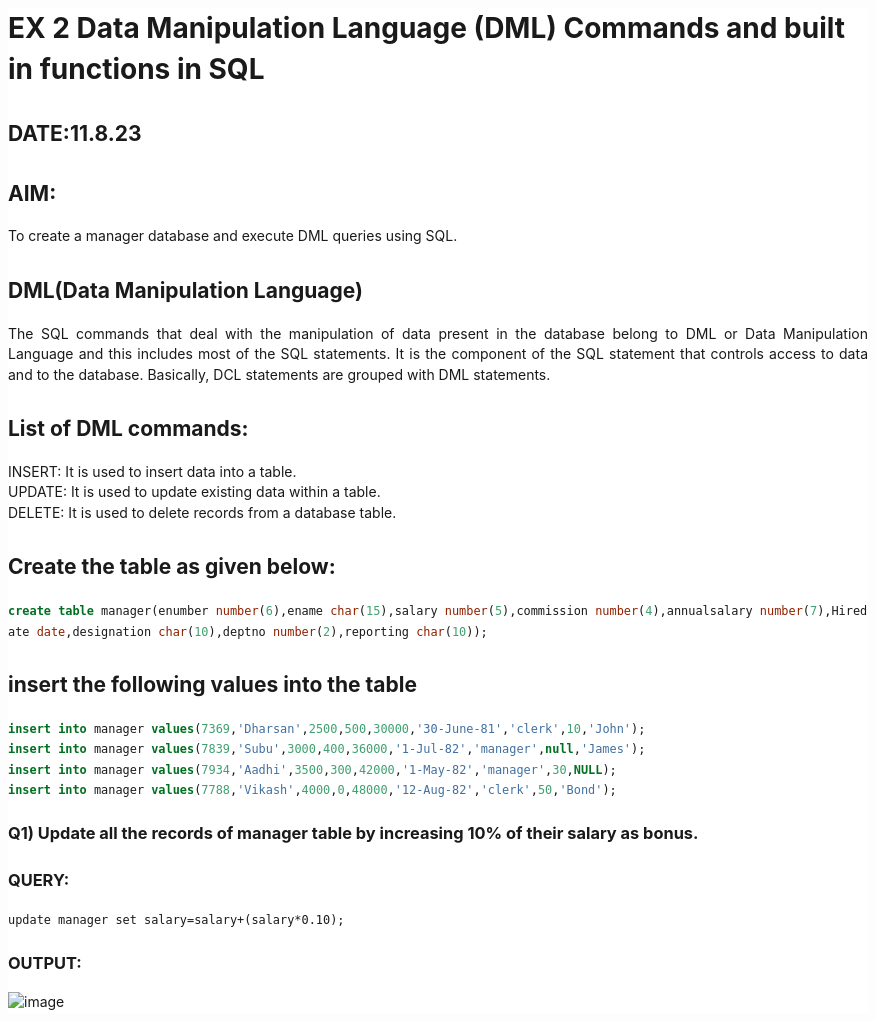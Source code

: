 # EX 2 Data Manipulation Language (DML) Commands and built in functions in SQL

## DATE:11.8.23

## AIM:
To create a manager database and execute DML queries using SQL.


## DML(Data Manipulation Language)
<div align="justify">
The SQL commands that deal with the manipulation of data present in the database belong to DML or Data Manipulation Language and this includes most of the SQL statements. It is the component of the SQL statement that controls access to data and to the database. Basically, DCL statements are grouped with DML statements.
</div>

## List of DML commands: 
<div align="justify">
INSERT: It is used to insert data into a table.<br>
UPDATE: It is used to update existing data within a table.<br>
DELETE: It is used to delete records from a database table.<br>
</div>

## Create the table as given below:
```sql
create table manager(enumber number(6),ename char(15),salary number(5),commission number(4),annualsalary number(7),Hiredate date,designation char(10),deptno number(2),reporting char(10));
```
## insert the following values into the table
```sql
insert into manager values(7369,'Dharsan',2500,500,30000,'30-June-81','clerk',10,'John');
insert into manager values(7839,'Subu',3000,400,36000,'1-Jul-82','manager',null,'James');
insert into manager values(7934,'Aadhi',3500,300,42000,'1-May-82','manager',30,NULL);
insert into manager values(7788,'Vikash',4000,0,48000,'12-Aug-82','clerk',50,'Bond');
```

### Q1) Update all the records of manager table by increasing 10% of their salary as bonus.

### QUERY:
```
update manager set salary=salary+(salary*0.10);
```
### OUTPUT:
![image](https://github.com/BharathCSEIOT/EX-2-Data-Manipulation-Language-DML-and-Data-Control-Language-DCL-Commands/assets/122793480/4738a852-02cd-4151-8be2-588950155f29)
